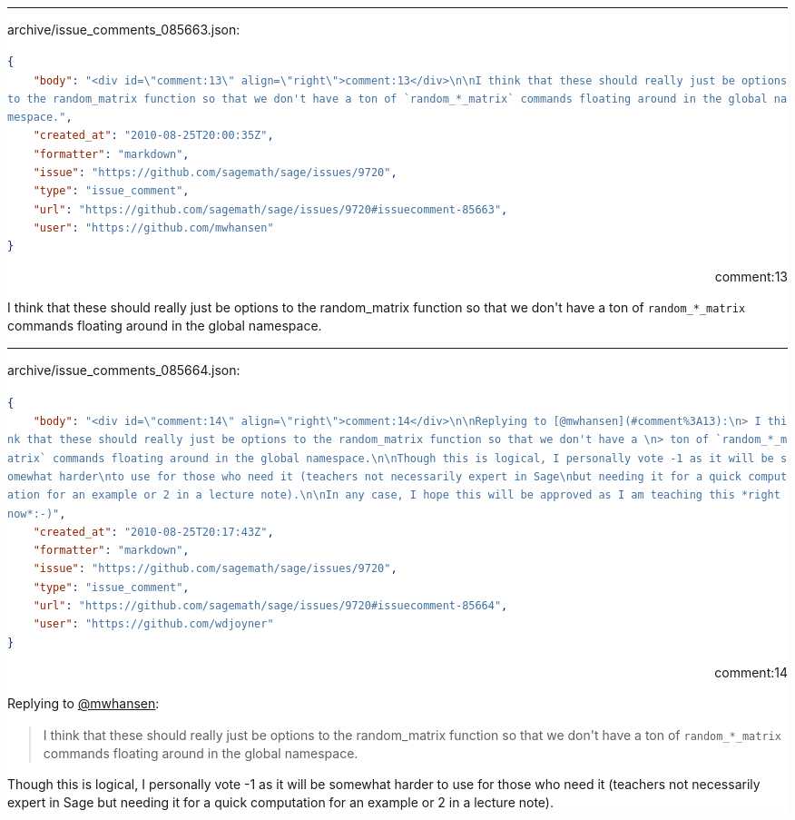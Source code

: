 

---

archive/issue_comments_085663.json:
```json
{
    "body": "<div id=\"comment:13\" align=\"right\">comment:13</div>\n\nI think that these should really just be options to the random_matrix function so that we don't have a ton of `random_*_matrix` commands floating around in the global namespace.",
    "created_at": "2010-08-25T20:00:35Z",
    "formatter": "markdown",
    "issue": "https://github.com/sagemath/sage/issues/9720",
    "type": "issue_comment",
    "url": "https://github.com/sagemath/sage/issues/9720#issuecomment-85663",
    "user": "https://github.com/mwhansen"
}
```

<div id="comment:13" align="right">comment:13</div>

I think that these should really just be options to the random_matrix function so that we don't have a ton of `random_*_matrix` commands floating around in the global namespace.



---

archive/issue_comments_085664.json:
```json
{
    "body": "<div id=\"comment:14\" align=\"right\">comment:14</div>\n\nReplying to [@mwhansen](#comment%3A13):\n> I think that these should really just be options to the random_matrix function so that we don't have a \n> ton of `random_*_matrix` commands floating around in the global namespace.\n\nThough this is logical, I personally vote -1 as it will be somewhat harder\nto use for those who need it (teachers not necessarily expert in Sage\nbut needing it for a quick computation for an example or 2 in a lecture note).\n\nIn any case, I hope this will be approved as I am teaching this *right now*:-)",
    "created_at": "2010-08-25T20:17:43Z",
    "formatter": "markdown",
    "issue": "https://github.com/sagemath/sage/issues/9720",
    "type": "issue_comment",
    "url": "https://github.com/sagemath/sage/issues/9720#issuecomment-85664",
    "user": "https://github.com/wdjoyner"
}
```

<div id="comment:14" align="right">comment:14</div>

Replying to [@mwhansen](#comment%3A13):
> I think that these should really just be options to the random_matrix function so that we don't have a 
> ton of `random_*_matrix` commands floating around in the global namespace.

Though this is logical, I personally vote -1 as it will be somewhat harder
to use for those who need it (teachers not necessarily expert in Sage
but needing it for a quick computation for an example or 2 in a lecture note).
